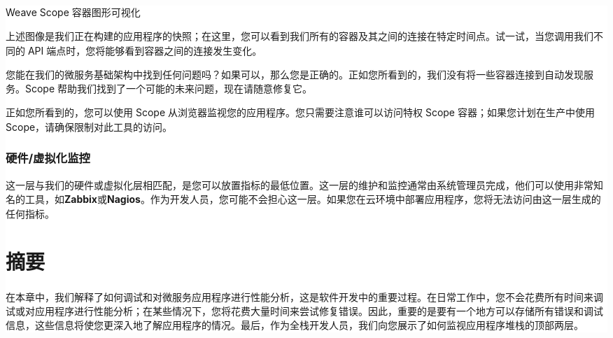 Weave Scope 容器图形可视化

上述图像是我们正在构建的应用程序的快照；在这里，您可以看到我们所有的容器及其之间的连接在特定时间点。试一试，当您调用我们不同的 API 端点时，您将能够看到容器之间的连接发生变化。

您能在我们的微服务基础架构中找到任何问题吗？如果可以，那么您是正确的。正如您所看到的，我们没有将一些容器连接到自动发现服务。Scope 帮助我们找到了一个可能的未来问题，现在请随意修复它。

正如您所看到的，您可以使用 Scope 从浏览器监视您的应用程序。您只需要注意谁可以访问特权 Scope 容器；如果您计划在生产中使用 Scope，请确保限制对此工具的访问。

### 硬件/虚拟化监控

这一层与我们的硬件或虚拟化层相匹配，是您可以放置指标的最低位置。这一层的维护和监控通常由系统管理员完成，他们可以使用非常知名的工具，如**Zabbix**或**Nagios**。作为开发人员，您可能不会担心这一层。如果您在云环境中部署应用程序，您将无法访问由这一层生成的任何指标。

# 摘要

在本章中，我们解释了如何调试和对微服务应用程序进行性能分析，这是软件开发中的重要过程。在日常工作中，您不会花费所有时间来调试或对应用程序进行性能分析；在某些情况下，您将花费大量时间来尝试修复错误。因此，重要的是要有一个地方可以存储所有错误和调试信息，这些信息将使您更深入地了解应用程序的情况。最后，作为全栈开发人员，我们向您展示了如何监视应用程序堆栈的顶部两层。

